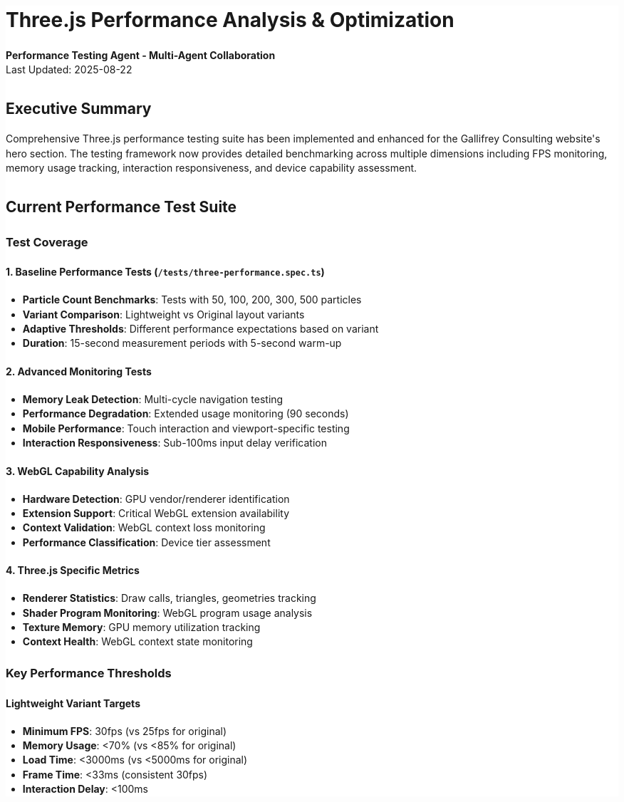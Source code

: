 # Three.js Performance Analysis & Optimization

**Performance Testing Agent - Multi-Agent Collaboration**  
Last Updated: 2025-08-22

## Executive Summary

Comprehensive Three.js performance testing suite has been implemented and enhanced for the Gallifrey Consulting website's hero section. The testing framework now provides detailed benchmarking across multiple dimensions including FPS monitoring, memory usage tracking, interaction responsiveness, and device capability assessment.

## Current Performance Test Suite

### Test Coverage

#### 1. **Baseline Performance Tests** (`/tests/three-performance.spec.ts`)
- **Particle Count Benchmarks**: Tests with 50, 100, 200, 300, 500 particles
- **Variant Comparison**: Lightweight vs Original layout variants
- **Adaptive Thresholds**: Different performance expectations based on variant
- **Duration**: 15-second measurement periods with 5-second warm-up

#### 2. **Advanced Monitoring Tests**
- **Memory Leak Detection**: Multi-cycle navigation testing
- **Performance Degradation**: Extended usage monitoring (90 seconds)
- **Mobile Performance**: Touch interaction and viewport-specific testing
- **Interaction Responsiveness**: Sub-100ms input delay verification

#### 3. **WebGL Capability Analysis**
- **Hardware Detection**: GPU vendor/renderer identification
- **Extension Support**: Critical WebGL extension availability
- **Context Validation**: WebGL context loss monitoring
- **Performance Classification**: Device tier assessment

#### 4. **Three.js Specific Metrics**
- **Renderer Statistics**: Draw calls, triangles, geometries tracking
- **Shader Program Monitoring**: WebGL program usage analysis
- **Texture Memory**: GPU memory utilization tracking
- **Context Health**: WebGL context state monitoring

### Key Performance Thresholds

#### Lightweight Variant Targets
- **Minimum FPS**: 30fps (vs 25fps for original)
- **Memory Usage**: <70% (vs <85% for original)
- **Load Time**: <3000ms (vs <5000ms for original)
- **Frame Time**: <33ms (consistent 30fps)
- **Interaction Delay**: <100ms
